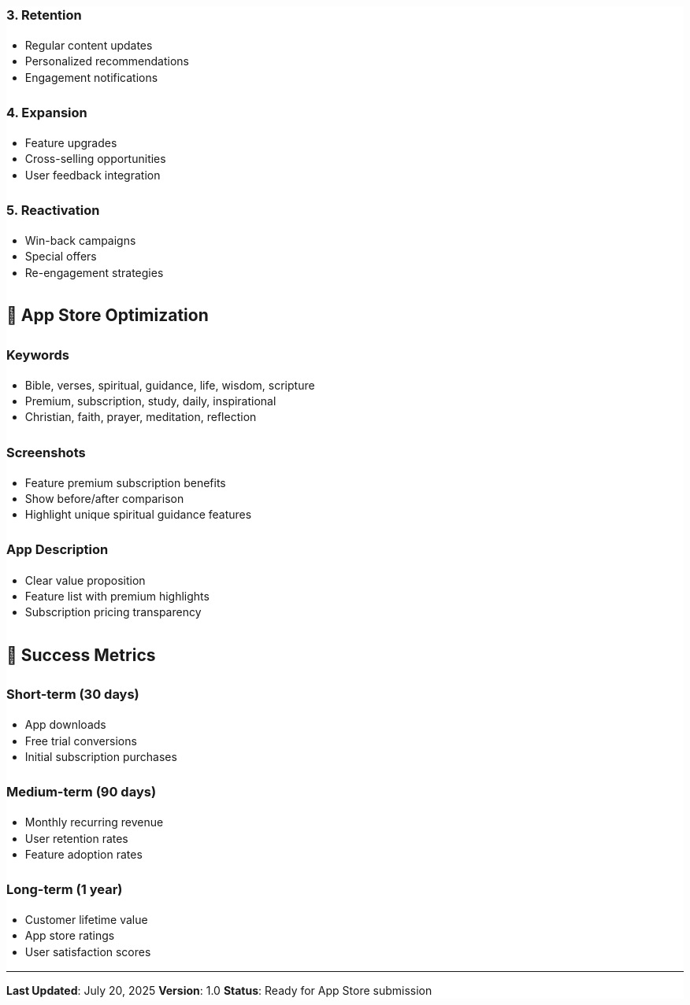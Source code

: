 ### 3. Retention
- Regular content updates
- Personalized recommendations
- Engagement notifications

### 4. Expansion
- Feature upgrades
- Cross-selling opportunities
- User feedback integration

### 5. Reactivation
- Win-back campaigns
- Special offers
- Re-engagement strategies

## 📱 App Store Optimization

### Keywords
- Bible, verses, spiritual, guidance, life, wisdom, scripture
- Premium, subscription, study, daily, inspirational
- Christian, faith, prayer, meditation, reflection

### Screenshots
- Feature premium subscription benefits
- Show before/after comparison
- Highlight unique spiritual guidance features

### App Description
- Clear value proposition
- Feature list with premium highlights
- Subscription pricing transparency

## 🎯 Success Metrics

### Short-term (30 days)
- App downloads
- Free trial conversions
- Initial subscription purchases

### Medium-term (90 days)
- Monthly recurring revenue
- User retention rates
- Feature adoption rates

### Long-term (1 year)
- Customer lifetime value
- App store ratings
- User satisfaction scores

---

**Last Updated**: July 20, 2025
**Version**: 1.0
**Status**: Ready for App Store submission 